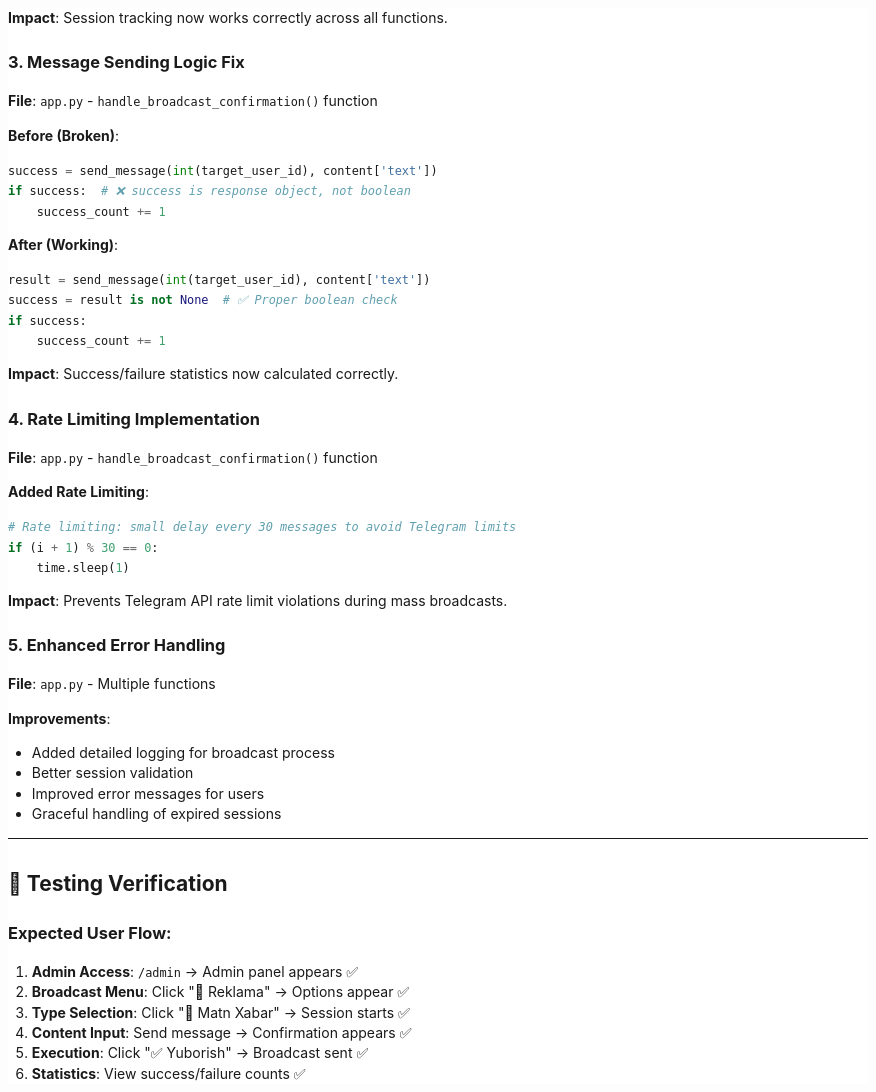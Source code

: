**Impact**: Session tracking now works correctly across all functions.

### **3. Message Sending Logic Fix**
**File**: `app.py` - `handle_broadcast_confirmation()` function

**Before (Broken)**:
```python
success = send_message(int(target_user_id), content['text'])
if success:  # ❌ success is response object, not boolean
    success_count += 1
```

**After (Working)**:
```python
result = send_message(int(target_user_id), content['text'])
success = result is not None  # ✅ Proper boolean check
if success:
    success_count += 1
```

**Impact**: Success/failure statistics now calculated correctly.

### **4. Rate Limiting Implementation**
**File**: `app.py` - `handle_broadcast_confirmation()` function

**Added Rate Limiting**:
```python
# Rate limiting: small delay every 30 messages to avoid Telegram limits
if (i + 1) % 30 == 0:
    time.sleep(1)
```

**Impact**: Prevents Telegram API rate limit violations during mass broadcasts.

### **5. Enhanced Error Handling**
**File**: `app.py` - Multiple functions

**Improvements**:
- Added detailed logging for broadcast process
- Better session validation
- Improved error messages for users
- Graceful handling of expired sessions

---

## 🧪 Testing Verification

### **Expected User Flow**:
1. **Admin Access**: `/admin` → Admin panel appears ✅
2. **Broadcast Menu**: Click "📣 Reklama" → Options appear ✅
3. **Type Selection**: Click "📝 Matn Xabar" → Session starts ✅
4. **Content Input**: Send message → Confirmation appears ✅
5. **Execution**: Click "✅ Yuborish" → Broadcast sent ✅
6. **Statistics**: View success/failure counts ✅
